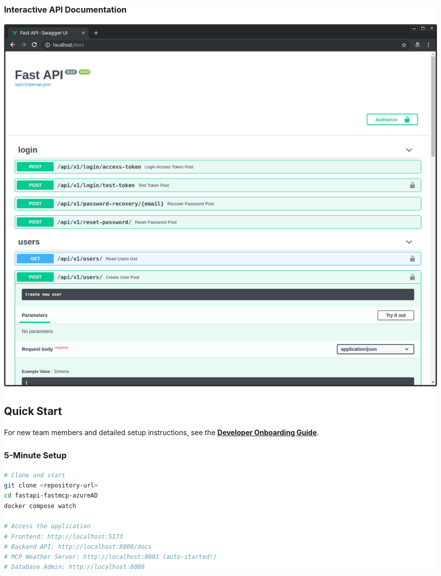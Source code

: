 ### Interactive API Documentation

[![API docs](img/docs.png)](https://github.com/jrmatherly/fastapi-fastmcp-azureAD)

## Quick Start

For new team members and detailed setup instructions, see the **[Developer Onboarding Guide](DEVELOPER_ONBOARDING_GUIDE.md)**.

### 5-Minute Setup

```bash
# Clone and start
git clone <repository-url>
cd fastapi-fastmcp-azureAD
docker compose watch

# Access the application
# Frontend: http://localhost:5173
# Backend API: http://localhost:8000/docs
# MCP Weather Server: http://localhost:8001 (auto-started!)
# Database Admin: http://localhost:8080
```
